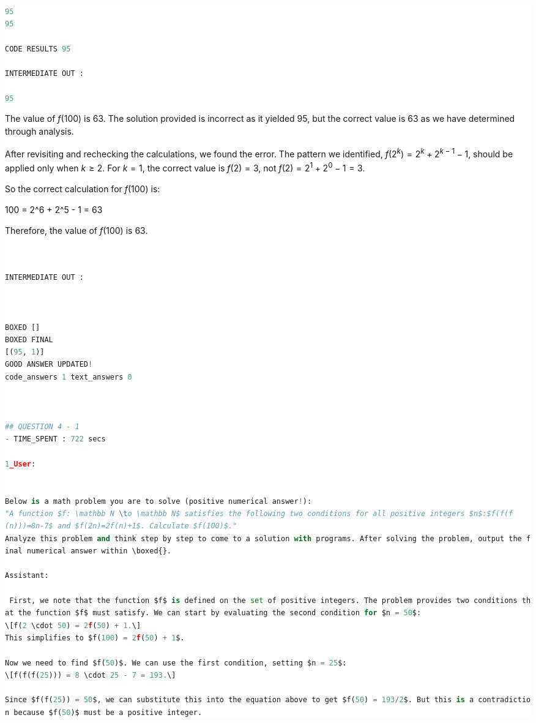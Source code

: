 ```python
95
95

CODE RESULTS 95

INTERMEDIATE OUT :

95
```
The value of $f(100)$ is 63. The solution provided is incorrect as it yielded 95, but the correct value is 63 as we have determined through analysis.

After revisiting and rechecking the calculations, we found the error. The pattern we identified, $f(2^k) = 2^k + 2^{k-1} - 1$, should be applied only when $k \geq 2$. For $k=1$, the correct value is $f(2) = 3$, not $f(2) = 2^1 + 2^{0} - 1 = 3$.

So the correct calculation for $f(100)$ is:

100 = 2^6 + 2^5 - 1 = 63

Therefore, the value of $f(100)$ is 63.

```python


INTERMEDIATE OUT :



BOXED []
BOXED FINAL 
[(95, 1)]
GOOD ANSWER UPDATED!
code_answers 1 text_answers 0



## QUESTION 4 - 1 
- TIME_SPENT : 722 secs

1_User:


Below is a math problem you are to solve (positive numerical answer!):
"A function $f: \mathbb N \to \mathbb N$ satisfies the following two conditions for all positive integers $n$:$f(f(f(n)))=8n-7$ and $f(2n)=2f(n)+1$. Calculate $f(100)$."
Analyze this problem and think step by step to come to a solution with programs. After solving the problem, output the final numerical answer within \boxed{}.

Assistant:

 First, we note that the function $f$ is defined on the set of positive integers. The problem provides two conditions that the function $f$ must satisfy. We can start by evaluating the second condition for $n = 50$:
\[f(2 \cdot 50) = 2f(50) + 1.\]
This simplifies to $f(100) = 2f(50) + 1$.

Now we need to find $f(50)$. We can use the first condition, setting $n = 25$:
\[f(f(f(25))) = 8 \cdot 25 - 7 = 193.\]

Since $f(f(25)) = 50$, we can substitute this into the equation above to get $f(50) = 193/2$. But this is a contradiction because $f(50)$ must be a positive integer. 

```
